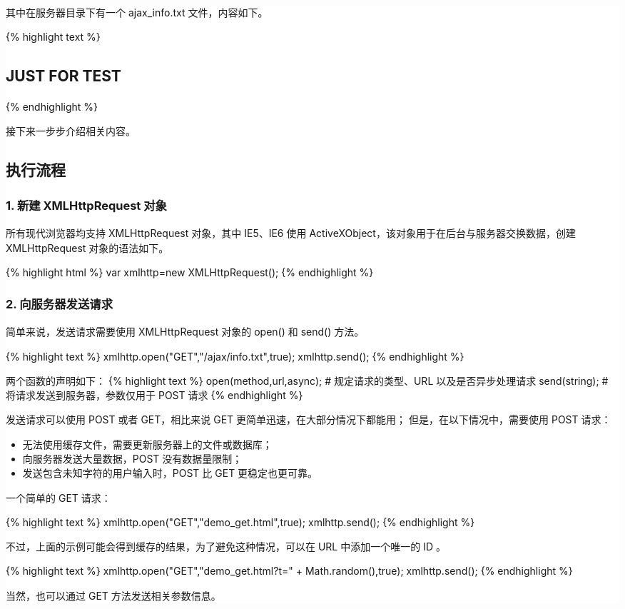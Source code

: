 其中在服务器目录下有一个 ajax_info.txt 文件，内容如下。

{% highlight text %}
<h2>JUST FOR TEST</h2>
{% endhighlight %}


接下来一步步介绍相关内容。

## 执行流程

### 1. 新建 XMLHttpRequest 对象

所有现代浏览器均支持 XMLHttpRequest 对象，其中 IE5、IE6 使用 ActiveXObject，该对象用于在后台与服务器交换数据，创建 XMLHttpRequest 对象的语法如下。

{% highlight html %}
var xmlhttp=new XMLHttpRequest();
{% endhighlight %}

### 2. 向服务器发送请求

简单来说，发送请求需要使用 XMLHttpRequest 对象的 open() 和 send() 方法。

{% highlight text %}
xmlhttp.open("GET","/ajax/info.txt",true);
xmlhttp.send();
{% endhighlight %}

两个函数的声明如下：
{% highlight text %}
open(method,url,async);      # 规定请求的类型、URL 以及是否异步处理请求
send(string);                # 将请求发送到服务器，参数仅用于 POST 请求
{% endhighlight %}

发送请求可以使用 POST 或者 GET，相比来说 GET 更简单迅速，在大部分情况下都能用； 但是，在以下情况中，需要使用 POST 请求：

* 无法使用缓存文件，需要更新服务器上的文件或数据库；
* 向服务器发送大量数据，POST 没有数据量限制；
* 发送包含未知字符的用户输入时，POST 比 GET 更稳定也更可靠。


一个简单的 GET 请求：

{% highlight text %}
xmlhttp.open("GET","demo_get.html",true);
xmlhttp.send();
{% endhighlight %}

不过，上面的示例可能会得到缓存的结果，为了避免这种情况，可以在 URL 中添加一个唯一的 ID 。

{% highlight text %}
xmlhttp.open("GET","demo_get.html?t=" + Math.random(),true);
xmlhttp.send();
{% endhighlight %}

当然，也可以通过 GET 方法发送相关参数信息。
